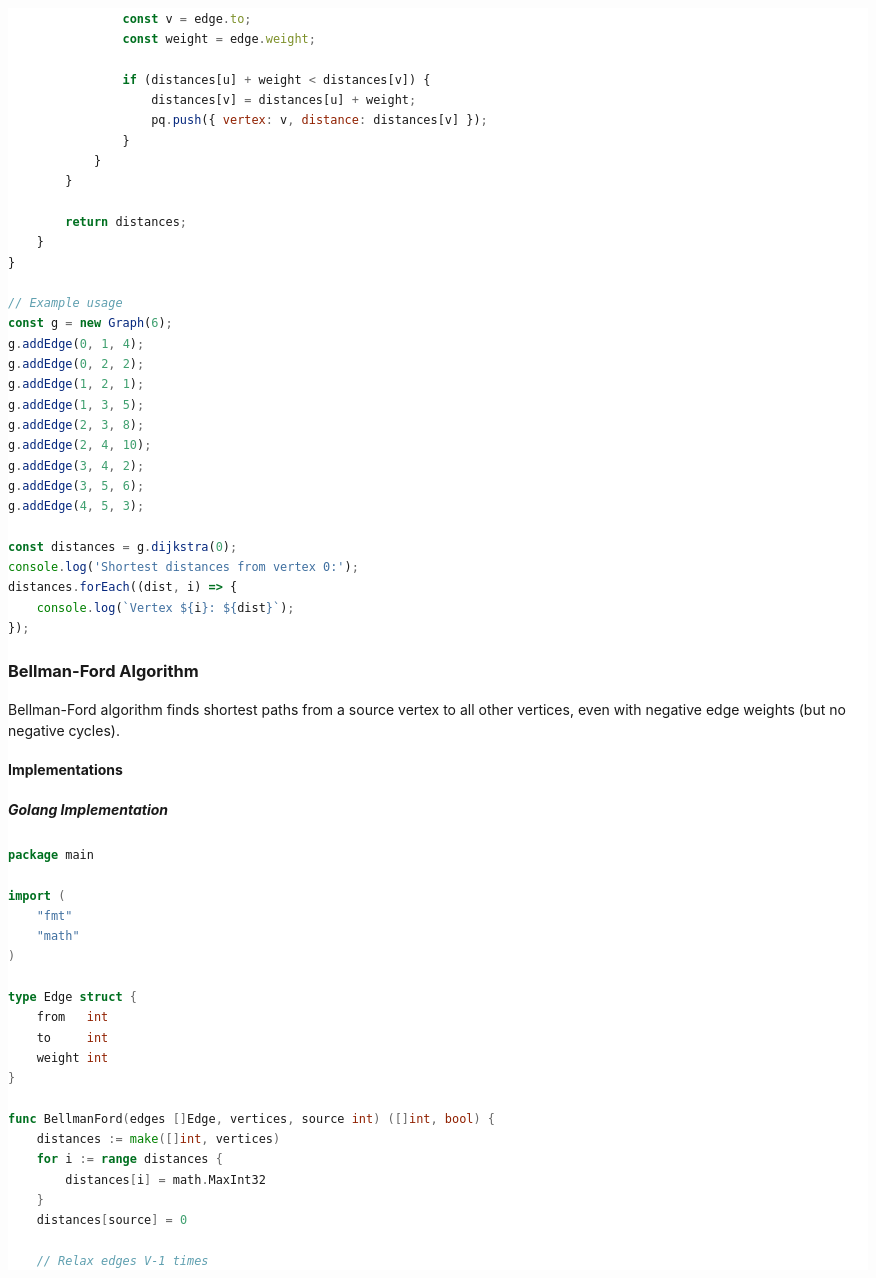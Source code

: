 ```javascript
                const v = edge.to;
                const weight = edge.weight;

                if (distances[u] + weight < distances[v]) {
                    distances[v] = distances[u] + weight;
                    pq.push({ vertex: v, distance: distances[v] });
                }
            }
        }

        return distances;
    }
}

// Example usage
const g = new Graph(6);
g.addEdge(0, 1, 4);
g.addEdge(0, 2, 2);
g.addEdge(1, 2, 1);
g.addEdge(1, 3, 5);
g.addEdge(2, 3, 8);
g.addEdge(2, 4, 10);
g.addEdge(3, 4, 2);
g.addEdge(3, 5, 6);
g.addEdge(4, 5, 3);

const distances = g.dijkstra(0);
console.log('Shortest distances from vertex 0:');
distances.forEach((dist, i) => {
    console.log(`Vertex ${i}: ${dist}`);
});
```

### Bellman-Ford Algorithm

Bellman-Ford algorithm finds shortest paths from a source vertex to all other vertices, even with negative edge weights (but no negative cycles).

#### Implementations

##### Golang Implementation

```go
package main

import (
    "fmt"
    "math"
)

type Edge struct {
    from   int
    to     int
    weight int
}

func BellmanFord(edges []Edge, vertices, source int) ([]int, bool) {
    distances := make([]int, vertices)
    for i := range distances {
        distances[i] = math.MaxInt32
    }
    distances[source] = 0

    // Relax edges V-1 times
```